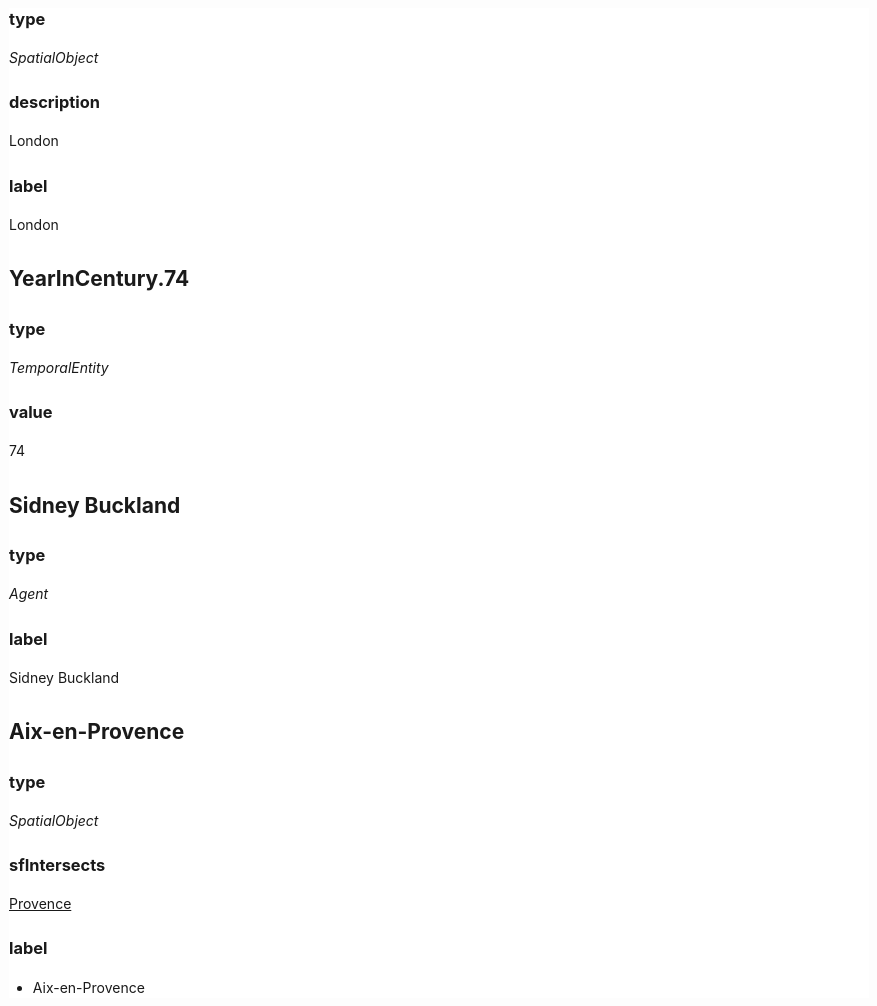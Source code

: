 ### type


*SpatialObject*

### description


London

### label


London

## YearInCentury.74

### type


*TemporalEntity*

### value


74

## Sidney Buckland

### type


*Agent*

### label


Sidney Buckland

## Aix-en-Provence

### type


*SpatialObject*

### sfIntersects


[Provence](#Provence)

### label

 - Aix-en-Provence
